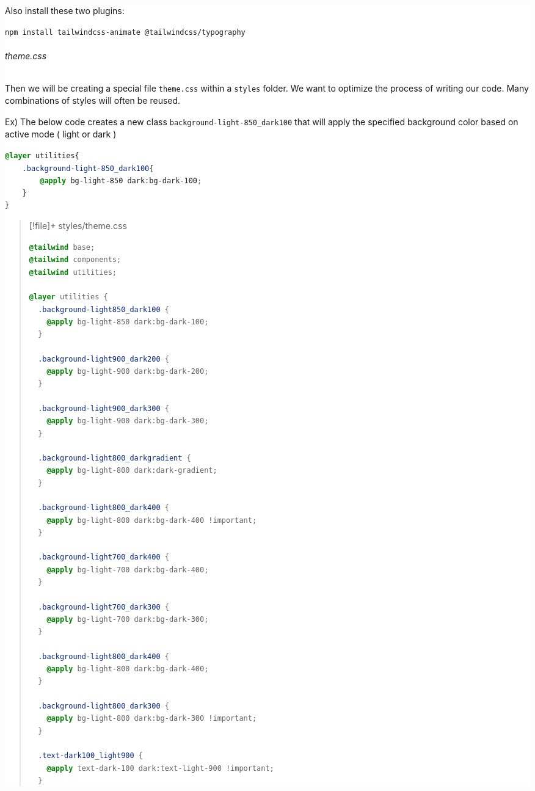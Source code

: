 Also install these two plugins:
```bash 
npm install tailwindcss-animate @tailwindcss/typography
```
###### theme.css
Then we will be creating a special file `theme.css` within a `styles` folder. We want to optimize the process of writing our code. Many combinations of styles will often be reused.

Ex) The below code creates a new class `background-light-850_dark100` that will apply the specified background color based on active mode ( light or dark )
```css
@layer utilities{
    .background-light-850_dark100{
        @apply bg-light-850 dark:bg-dark-100;
    }
}
```

> [!file]+ styles/theme.css
> 
> ```css
> @tailwind base;
> @tailwind components;
> @tailwind utilities;
> 
> @layer utilities {
>   .background-light850_dark100 {
>     @apply bg-light-850 dark:bg-dark-100;
>   }
> 
>   .background-light900_dark200 {
>     @apply bg-light-900 dark:bg-dark-200;
>   }
> 
>   .background-light900_dark300 {
>     @apply bg-light-900 dark:bg-dark-300;
>   }
> 
>   .background-light800_darkgradient {
>     @apply bg-light-800 dark:dark-gradient;
>   }
> 
>   .background-light800_dark400 {
>     @apply bg-light-800 dark:bg-dark-400 !important;
>   }
> 
>   .background-light700_dark400 {
>     @apply bg-light-700 dark:bg-dark-400;
>   }
> 
>   .background-light700_dark300 {
>     @apply bg-light-700 dark:bg-dark-300;
>   }
> 
>   .background-light800_dark400 {
>     @apply bg-light-800 dark:bg-dark-400;
>   }
> 
>   .background-light800_dark300 {
>     @apply bg-light-800 dark:bg-dark-300 !important;
>   }
> 
>   .text-dark100_light900 {
>     @apply text-dark-100 dark:text-light-900 !important;
>   }
